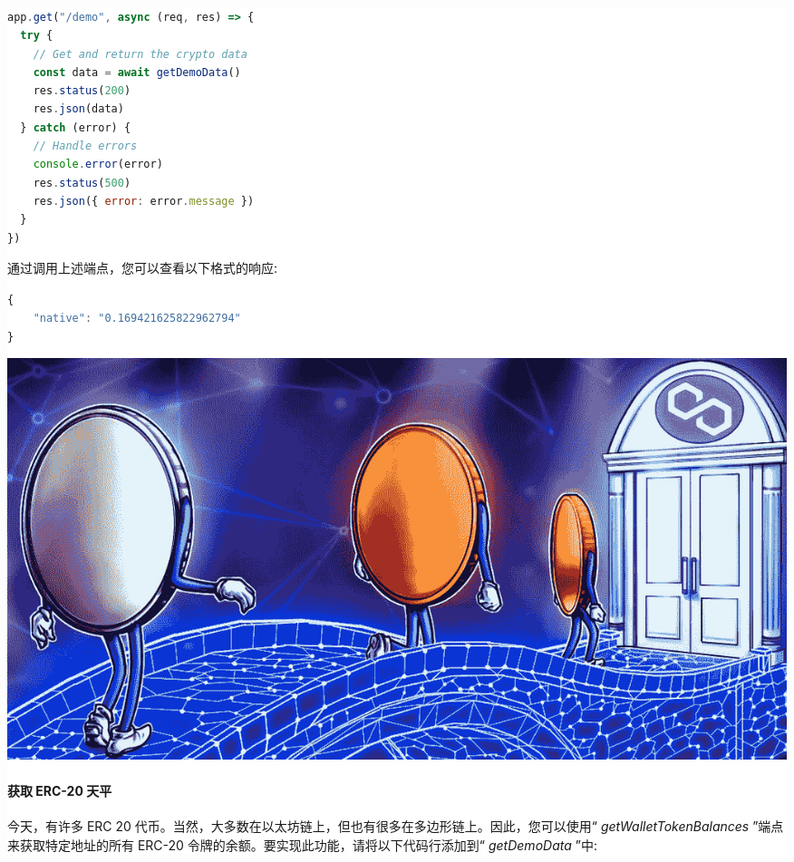 ```js
app.get("/demo", async (req, res) => {
  try {
    // Get and return the crypto data
    const data = await getDemoData()
    res.status(200)
    res.json(data)
  } catch (error) {
    // Handle errors
    console.error(error)
    res.status(500)
    res.json({ error: error.message })
  }
})
```

通过调用上述端点，您可以查看以下格式的响应:

```js
{
    "native": "0.169421625822962794"
}
```

![](img/ac9a0aab5e9a32bd2e1d44accaa64111.png)

#### 获取 ERC-20 天平

今天，有许多 ERC 20 代币。当然，大多数在以太坊链上，但也有很多在多边形链上。因此，您可以使用“ *getWalletTokenBalances* ”端点来获取特定地址的所有 ERC-20 令牌的余额。要实现此功能，请将以下代码行添加到“ *getDemoData* ”中:
